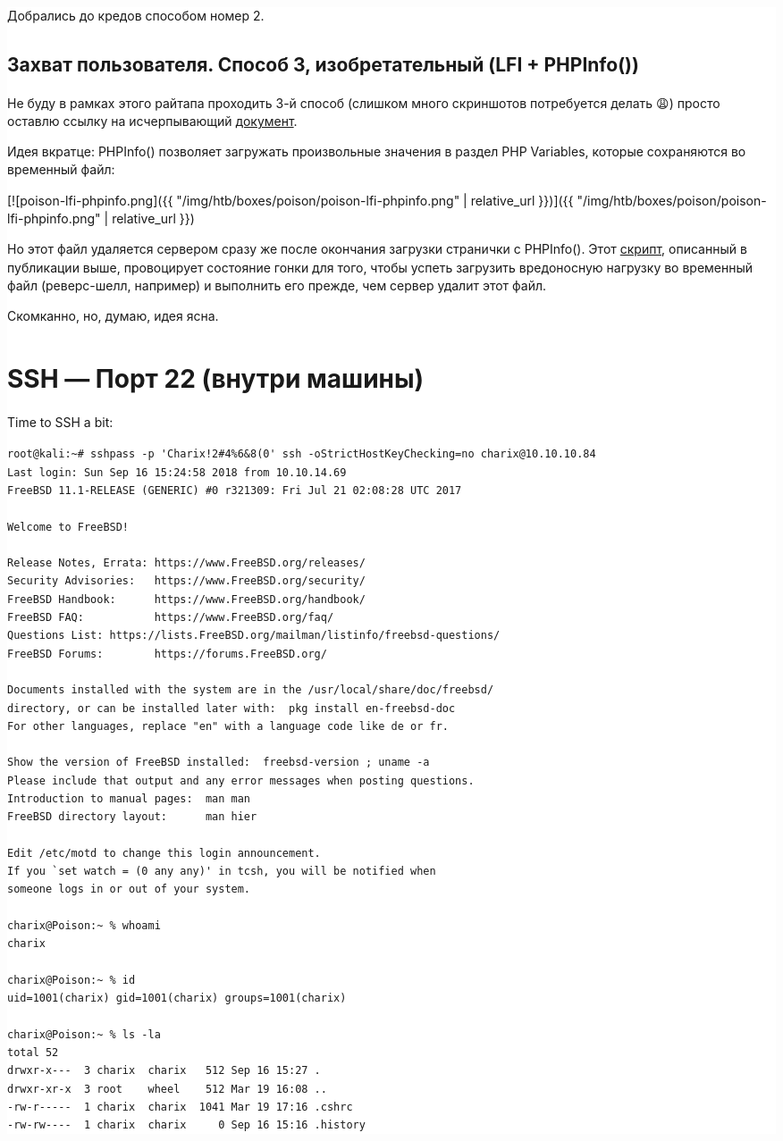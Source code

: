 Добрались до кредов способом номер 2.

## Захват пользователя. Способ 3, изобретательный (LFI + PHPInfo())
Не буду в рамках этого райтапа проходить 3-й способ (слишком много скриншотов потребуется делать :weary:) просто оставлю ссылку на исчерпывающий [документ](https://www.insomniasec.com/downloads/publications/LFI%20With%20PHPInfo%20Assistance.pdf "- LFI With PHPInfo Assistance.pdf").

Идея вкратце: PHPInfo() позволяет загружать произвольные значения в раздел PHP Variables, которые сохраняются во временный файл:

[![poison-lfi-phpinfo.png]({{ "/img/htb/boxes/poison/poison-lfi-phpinfo.png" | relative_url }})]({{ "/img/htb/boxes/poison/poison-lfi-phpinfo.png" | relative_url }})

Но этот файл удаляется сервером сразу же после окончания загрузки странички с PHPInfo(). Этот [скрипт](https://github.com/swisskyrepo/PayloadsAllTheThings/blob/master/File%20Inclusion%20-%20Path%20Traversal/phpinfolfi.py "PayloadsAllTheThings/phpinfolfi.py at master · swisskyrepo/PayloadsAllTheThings"), описанный в публикации выше, провоцирует состояние гонки для того, чтобы успеть загрузить вредоносную нагрузку во временный файл (реверс-шелл, например) и выполнить его прежде, чем сервер удалит этот файл.

Скомканно, но, думаю, идея ясна.

# SSH — Порт 22 (внутри машины)
Time to SSH a bit:
```text
root@kali:~# sshpass -p 'Charix!2#4%6&8(0' ssh -oStrictHostKeyChecking=no charix@10.10.10.84
Last login: Sun Sep 16 15:24:58 2018 from 10.10.14.69
FreeBSD 11.1-RELEASE (GENERIC) #0 r321309: Fri Jul 21 02:08:28 UTC 2017

Welcome to FreeBSD!

Release Notes, Errata: https://www.FreeBSD.org/releases/
Security Advisories:   https://www.FreeBSD.org/security/
FreeBSD Handbook:      https://www.FreeBSD.org/handbook/
FreeBSD FAQ:           https://www.FreeBSD.org/faq/
Questions List: https://lists.FreeBSD.org/mailman/listinfo/freebsd-questions/
FreeBSD Forums:        https://forums.FreeBSD.org/

Documents installed with the system are in the /usr/local/share/doc/freebsd/
directory, or can be installed later with:  pkg install en-freebsd-doc
For other languages, replace "en" with a language code like de or fr.

Show the version of FreeBSD installed:  freebsd-version ; uname -a
Please include that output and any error messages when posting questions.
Introduction to manual pages:  man man
FreeBSD directory layout:      man hier

Edit /etc/motd to change this login announcement.
If you `set watch = (0 any any)' in tcsh, you will be notified when
someone logs in or out of your system.

charix@Poison:~ % whoami
charix

charix@Poison:~ % id
uid=1001(charix) gid=1001(charix) groups=1001(charix)

charix@Poison:~ % ls -la
total 52
drwxr-x---  3 charix  charix   512 Sep 16 15:27 .
drwxr-xr-x  3 root    wheel    512 Mar 19 16:08 ..
-rw-r-----  1 charix  charix  1041 Mar 19 17:16 .cshrc
-rw-rw----  1 charix  charix     0 Sep 16 15:16 .history
```